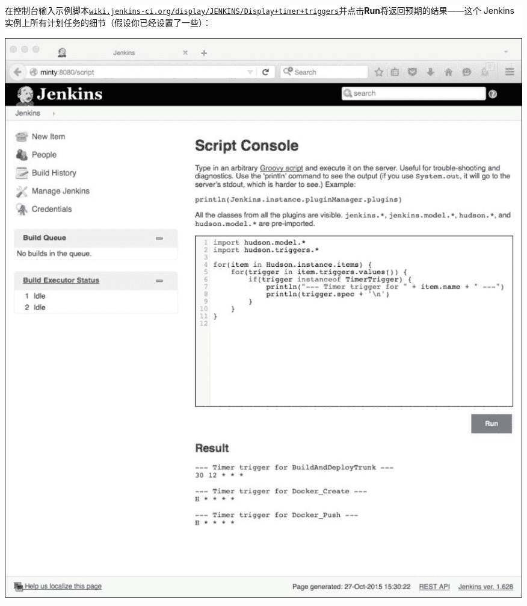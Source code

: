 在控制台输入示例脚本[`wiki.jenkins-ci.org/display/JENKINS/Display+timer+triggers`](https://wiki.jenkins-ci.org/display/JENKINS/Display+timer+triggers)并点击**Run**将返回预期的结果——这个 Jenkins 实例上所有计划任务的细节（假设你已经设置了一些）：

![Jenkins 脚本控制台和 Groovy](img/00073.jpeg)
